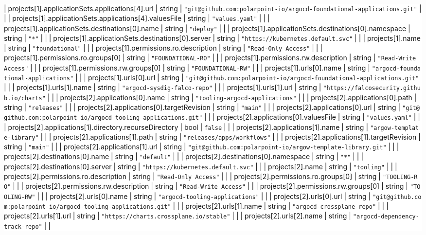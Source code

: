 | projects[1].applicationSets.applications[4].url | string | `"git@github.com:polarpoint-io/argocd-foundational-applications.git"` |  |
| projects[1].applicationSets.applications[4].valuesFile | string | `"values.yaml"` |  |
| projects[1].applicationSets.destinations[0].name | string | `"deploy"` |  |
| projects[1].applicationSets.destinations[0].namespace | string | `"*"` |  |
| projects[1].applicationSets.destinations[0].server | string | `"https://kubernetes.default.svc"` |  |
| projects[1].name | string | `"foundational"` |  |
| projects[1].permissions.ro.description | string | `"Read-Only Access"` |  |
| projects[1].permissions.ro.groups[0] | string | `"FOUNDATIONAL-RO"` |  |
| projects[1].permissions.rw.description | string | `"Read-Write Access"` |  |
| projects[1].permissions.rw.groups[0] | string | `"FOUNDATIONAL-RW"` |  |
| projects[1].urls[0].name | string | `"argocd-foundational-applications"` |  |
| projects[1].urls[0].url | string | `"git@github.com:polarpoint-io/argocd-foundational-applications.git"` |  |
| projects[1].urls[1].name | string | `"argocd-sysdig-falco-repo"` |  |
| projects[1].urls[1].url | string | `"https://falcosecurity.github.io/charts"` |  |
| projects[2].applications[0].name | string | `"tooling-argocd-applications"` |  |
| projects[2].applications[0].path | string | `"releases"` |  |
| projects[2].applications[0].targetRevision | string | `"main"` |  |
| projects[2].applications[0].url | string | `"git@github.com:polarpoint-io/argocd-tooling-applications.git"` |  |
| projects[2].applications[0].valuesFile | string | `"values.yaml"` |  |
| projects[2].applications[1].directory.recurseDirectory | bool | `false` |  |
| projects[2].applications[1].name | string | `"argow-template-library"` |  |
| projects[2].applications[1].path | string | `"releases/apps/workflows"` |  |
| projects[2].applications[1].targetRevision | string | `"main"` |  |
| projects[2].applications[1].url | string | `"git@github.com:polarpoint-io/argow-template-library.git"` |  |
| projects[2].destinations[0].name | string | `"default"` |  |
| projects[2].destinations[0].namespace | string | `"*"` |  |
| projects[2].destinations[0].server | string | `"https://kubernetes.default.svc"` |  |
| projects[2].name | string | `"tooling"` |  |
| projects[2].permissions.ro.description | string | `"Read-Only Access"` |  |
| projects[2].permissions.ro.groups[0] | string | `"TOOLING-RO"` |  |
| projects[2].permissions.rw.description | string | `"Read-Write Access"` |  |
| projects[2].permissions.rw.groups[0] | string | `"TOOLING-RW"` |  |
| projects[2].urls[0].name | string | `"argocd-tooling-applications"` |  |
| projects[2].urls[0].url | string | `"git@github.com:polarpoint-io/argocd-tooling-applications.git"` |  |
| projects[2].urls[1].name | string | `"argocd-crossplane-repo"` |  |
| projects[2].urls[1].url | string | `"https://charts.crossplane.io/stable"` |  |
| projects[2].urls[2].name | string | `"argocd-dependency-track-repo"` |  |